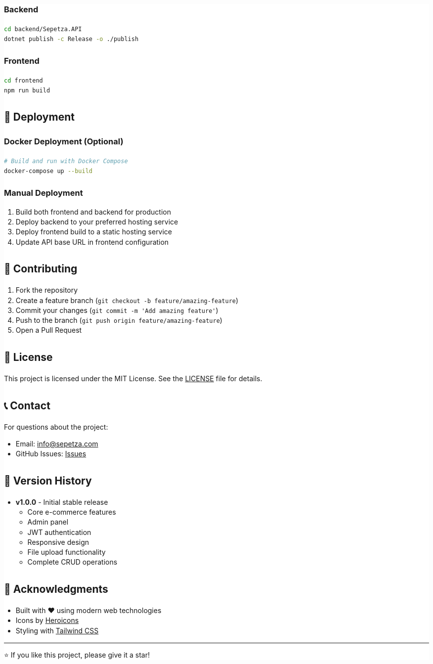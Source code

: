 ### Backend
```bash
cd backend/Sepetza.API
dotnet publish -c Release -o ./publish
```

### Frontend
```bash
cd frontend
npm run build
```

## 🚀 Deployment

### Docker Deployment (Optional)
```bash
# Build and run with Docker Compose
docker-compose up --build
```

### Manual Deployment
1. Build both frontend and backend for production
2. Deploy backend to your preferred hosting service
3. Deploy frontend build to a static hosting service
4. Update API base URL in frontend configuration

## 🤝 Contributing

1. Fork the repository
2. Create a feature branch (`git checkout -b feature/amazing-feature`)
3. Commit your changes (`git commit -m 'Add amazing feature'`)
4. Push to the branch (`git push origin feature/amazing-feature`)
5. Open a Pull Request

## 📄 License

This project is licensed under the MIT License. See the [LICENSE](LICENSE) file for details.

## 📞 Contact

For questions about the project:
- Email: info@sepetza.com
- GitHub Issues: [Issues](https://github.com/SametDulger/Sepetza/issues)

## 🔄 Version History

- **v1.0.0** - Initial stable release
  - Core e-commerce features
  - Admin panel
  - JWT authentication
  - Responsive design
  - File upload functionality
  - Complete CRUD operations

## 🙏 Acknowledgments

- Built with ❤️ using modern web technologies
- Icons by [Heroicons](https://heroicons.com/)
- Styling with [Tailwind CSS](https://tailwindcss.com/)

---

⭐ If you like this project, please give it a star! 